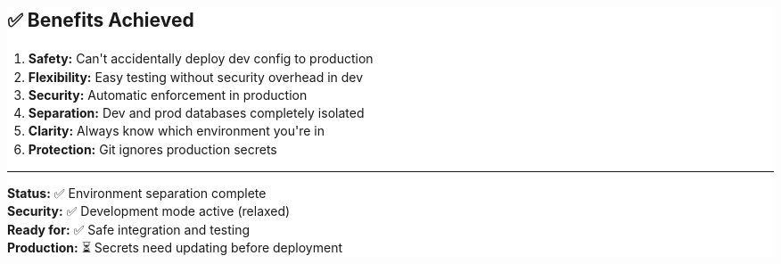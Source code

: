 
## ✅ Benefits Achieved

1. **Safety:** Can't accidentally deploy dev config to production
2. **Flexibility:** Easy testing without security overhead in dev
3. **Security:** Automatic enforcement in production
4. **Separation:** Dev and prod databases completely isolated
5. **Clarity:** Always know which environment you're in
6. **Protection:** Git ignores production secrets

---

**Status:** ✅ Environment separation complete  
**Security:** ✅ Development mode active (relaxed)  
**Ready for:** ✅ Safe integration and testing  
**Production:** ⏳ Secrets need updating before deployment
